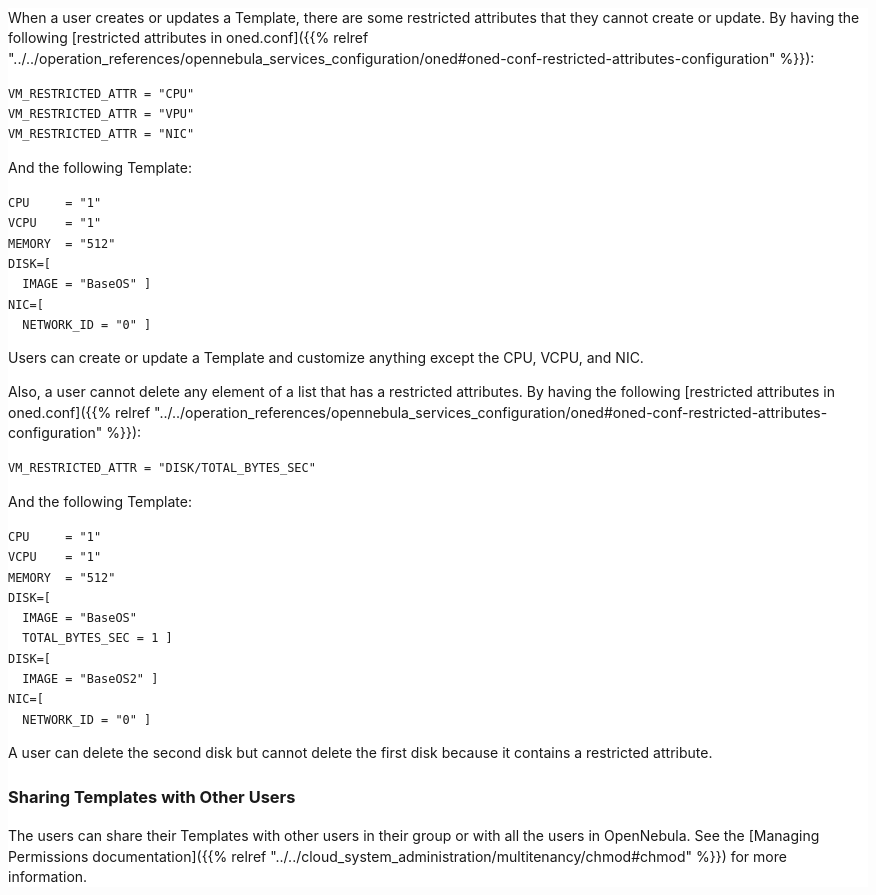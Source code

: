 When a user creates or updates a Template, there are some restricted attributes that they cannot create or update. By having the following [restricted attributes in oned.conf]({{% relref "../../operation_references/opennebula_services_configuration/oned#oned-conf-restricted-attributes-configuration" %}}):

```none
VM_RESTRICTED_ATTR = "CPU"
VM_RESTRICTED_ATTR = "VPU"
VM_RESTRICTED_ATTR = "NIC"
```

And the following Template:

```none
CPU     = "1"
VCPU    = "1"
MEMORY  = "512"
DISK=[
  IMAGE = "BaseOS" ]
NIC=[
  NETWORK_ID = "0" ]
```

Users can create or update a Template and customize anything except the CPU, VCPU, and NIC.

Also, a user cannot delete any element of a list that has a restricted attributes. By having the following [restricted attributes in oned.conf]({{% relref "../../operation_references/opennebula_services_configuration/oned#oned-conf-restricted-attributes-configuration" %}}):

```none
VM_RESTRICTED_ATTR = "DISK/TOTAL_BYTES_SEC"
```

And the following Template:

```none
CPU     = "1"
VCPU    = "1"
MEMORY  = "512"
DISK=[
  IMAGE = "BaseOS"
  TOTAL_BYTES_SEC = 1 ]
DISK=[
  IMAGE = "BaseOS2" ]
NIC=[
  NETWORK_ID = "0" ]
```

A user can delete the second disk but cannot delete the first disk because it contains a restricted attribute.

### Sharing Templates with Other Users

The users can share their Templates with other users in their group or with all the users in OpenNebula. See the [Managing Permissions documentation]({{% relref "../../cloud_system_administration/multitenancy/chmod#chmod" %}}) for more information.
